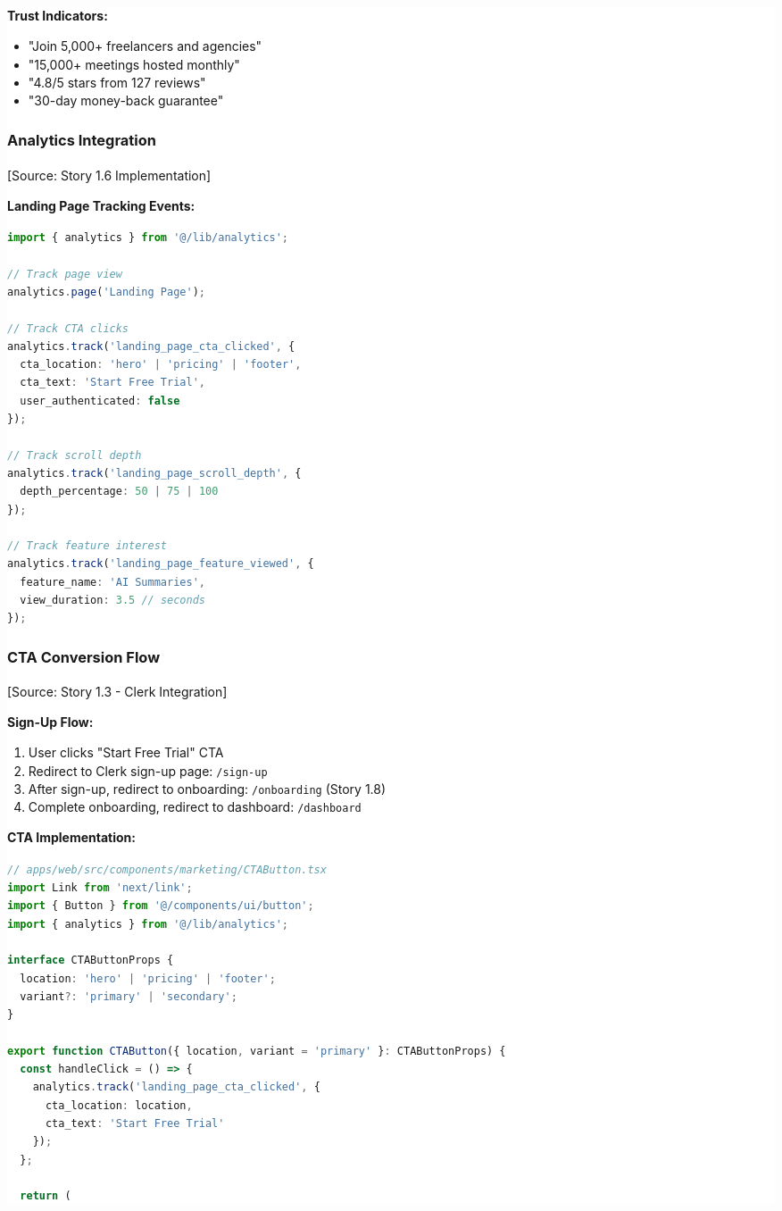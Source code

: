 **Trust Indicators:**
- "Join 5,000+ freelancers and agencies"
- "15,000+ meetings hosted monthly"
- "4.8/5 stars from 127 reviews"
- "30-day money-back guarantee"

### Analytics Integration
[Source: Story 1.6 Implementation]

**Landing Page Tracking Events:**
```typescript
import { analytics } from '@/lib/analytics';

// Track page view
analytics.page('Landing Page');

// Track CTA clicks
analytics.track('landing_page_cta_clicked', {
  cta_location: 'hero' | 'pricing' | 'footer',
  cta_text: 'Start Free Trial',
  user_authenticated: false
});

// Track scroll depth
analytics.track('landing_page_scroll_depth', {
  depth_percentage: 50 | 75 | 100
});

// Track feature interest
analytics.track('landing_page_feature_viewed', {
  feature_name: 'AI Summaries',
  view_duration: 3.5 // seconds
});
```

### CTA Conversion Flow
[Source: Story 1.3 - Clerk Integration]

**Sign-Up Flow:**
1. User clicks "Start Free Trial" CTA
2. Redirect to Clerk sign-up page: `/sign-up`
3. After sign-up, redirect to onboarding: `/onboarding` (Story 1.8)
4. Complete onboarding, redirect to dashboard: `/dashboard`

**CTA Implementation:**
```typescript
// apps/web/src/components/marketing/CTAButton.tsx
import Link from 'next/link';
import { Button } from '@/components/ui/button';
import { analytics } from '@/lib/analytics';

interface CTAButtonProps {
  location: 'hero' | 'pricing' | 'footer';
  variant?: 'primary' | 'secondary';
}

export function CTAButton({ location, variant = 'primary' }: CTAButtonProps) {
  const handleClick = () => {
    analytics.track('landing_page_cta_clicked', {
      cta_location: location,
      cta_text: 'Start Free Trial'
    });
  };

  return (
```